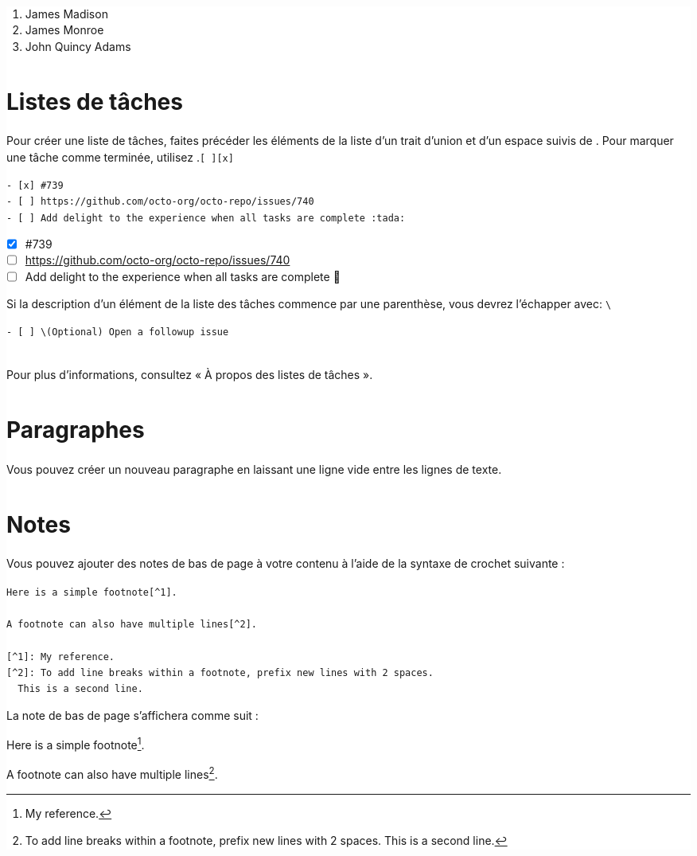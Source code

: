 1. James Madison
2. James Monroe
3. John Quincy Adams

# Listes de tâches 

Pour créer une liste de tâches, faites précéder les éléments de la liste d’un trait d’union et d’un espace suivis de . Pour marquer une tâche comme terminée, utilisez .`[ ][x]`

```
- [x] #739
- [ ] https://github.com/octo-org/octo-repo/issues/740
- [ ] Add delight to the experience when all tasks are complete :tada:
```
- [x] #739
- [ ] https://github.com/octo-org/octo-repo/issues/740
- [ ] Add delight to the experience when all tasks are complete :tada:

Si la description d’un élément de la liste des tâches commence par une parenthèse, vous devrez l’échapper avec: `\`

```
- [ ] \(Optional) Open a followup issue
 
```
Pour plus d’informations, consultez « À propos des listes de tâches ».

# Paragraphes
Vous pouvez créer un nouveau paragraphe en laissant une ligne vide entre les lignes de texte.


# Notes
Vous pouvez ajouter des notes de bas de page à votre contenu à l’aide de la syntaxe de crochet suivante :

```
Here is a simple footnote[^1].

A footnote can also have multiple lines[^2].

[^1]: My reference.
[^2]: To add line breaks within a footnote, prefix new lines with 2 spaces.
  This is a second line.

```

La note de bas de page s’affichera comme suit :

Here is a simple footnote[^1].

A footnote can also have multiple lines[^2].

[^1]: My reference.
[^2]: To add line breaks within a footnote, prefix new lines with 2 spaces.
  This is a second line.
